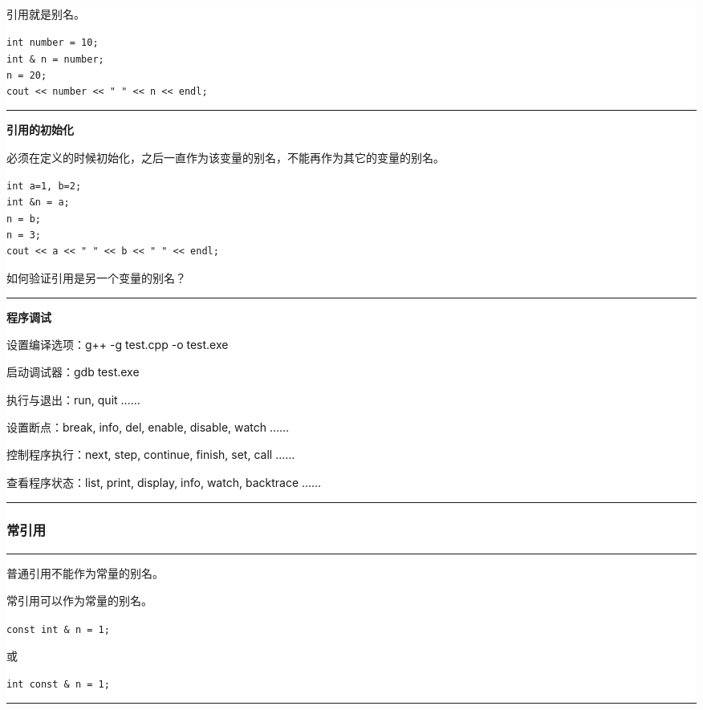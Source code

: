 引用就是别名。

```
int number = 10;
int & n = number;
n = 20;
cout << number << " " << n << endl;
```

---

**引用的初始化**

必须在定义的时候初始化，之后一直作为该变量的别名，不能再作为其它的变量的别名。

```
int a=1, b=2;
int &n = a;
n = b;
n = 3;
cout << a << " " << b << " " << endl;
```

如何验证引用是另一个变量的别名？

---

**程序调试**

设置编译选项：g++ -g test.cpp -o test.exe

启动调试器：gdb test.exe

执行与退出：run, quit ……

设置断点：break, info, del, enable, disable, watch ……

控制程序执行：next, step, continue, finish, set, call ……

查看程序状态：list, print, display, info, watch, backtrace ……

---



### 常引用

---

普通引用不能作为常量的别名。

常引用可以作为常量的别名。

```
const int & n = 1;
```
或
```
int const & n = 1;
```

---
